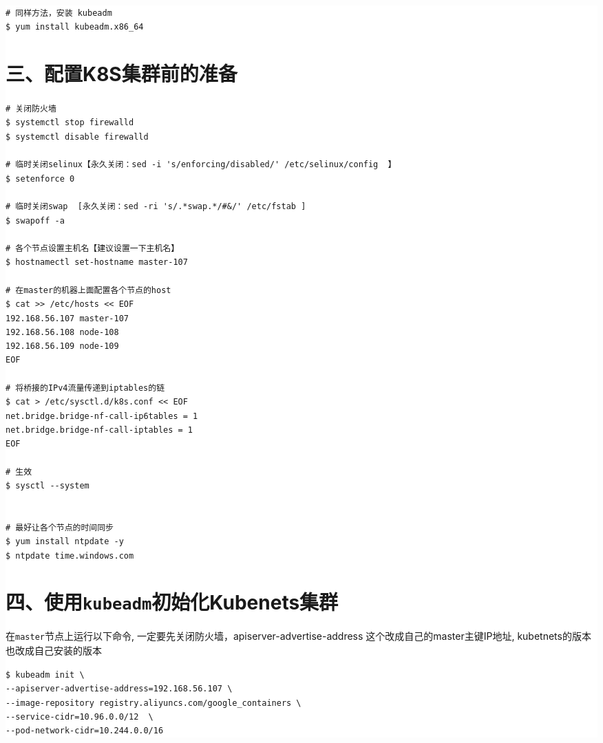 ``` shell
# 同样方法，安装 kubeadm
$ yum install kubeadm.x86_64
```

# 三、配置K8S集群前的准备

``` shell
# 关闭防火墙
$ systemctl stop firewalld
$ systemctl disable firewalld

# 临时关闭selinux【永久关闭：sed -i 's/enforcing/disabled/' /etc/selinux/config  】
$ setenforce 0  

# 临时关闭swap  [永久关闭：sed -ri 's/.*swap.*/#&/' /etc/fstab ]
$ swapoff -a 

# 各个节点设置主机名【建议设置一下主机名】
$ hostnamectl set-hostname master-107

# 在master的机器上面配置各个节点的host
$ cat >> /etc/hosts << EOF
192.168.56.107 master-107
192.168.56.108 node-108
192.168.56.109 node-109
EOF

# 将桥接的IPv4流量传递到iptables的链
$ cat > /etc/sysctl.d/k8s.conf << EOF
net.bridge.bridge-nf-call-ip6tables = 1
net.bridge.bridge-nf-call-iptables = 1
EOF

# 生效
$ sysctl --system  


# 最好让各个节点的时间同步
$ yum install ntpdate -y
$ ntpdate time.windows.com

```

# 四、使用`kubeadm`初始化Kubenets集群
在`master`节点上运行以下命令, 一定要先关闭防火墙，apiserver-advertise-address 这个改成自己的master主键IP地址, kubetnets的版本也改成自己安装的版本

``` shell
$ kubeadm init \
--apiserver-advertise-address=192.168.56.107 \
--image-repository registry.aliyuncs.com/google_containers \
--service-cidr=10.96.0.0/12  \
--pod-network-cidr=10.244.0.0/16

```